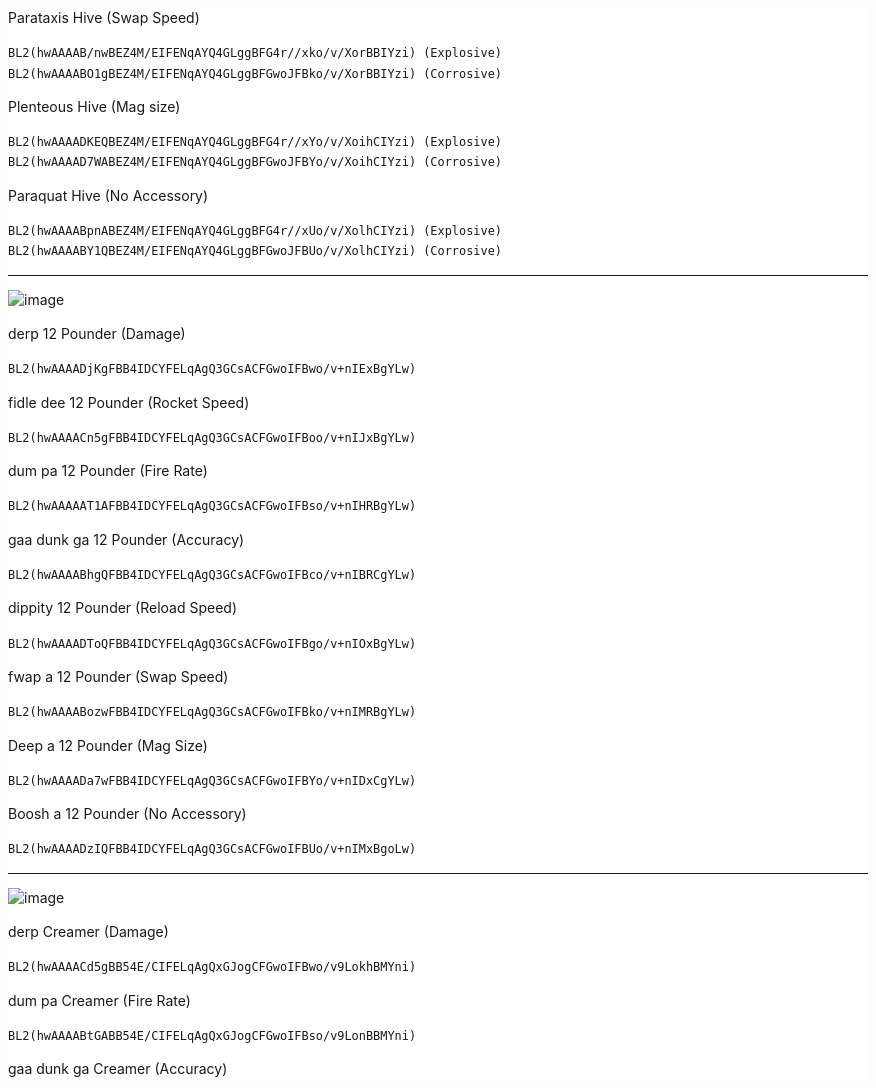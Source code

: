 Parataxis Hive (Swap Speed)

	BL2(hwAAAAB/nwBEZ4M/EIFENqAYQ4GLggBFG4r//xko/v/XorBBIYzi) (Explosive)
	BL2(hwAAAABO1gBEZ4M/EIFENqAYQ4GLggBFGwoJFBko/v/XorBBIYzi) (Corrosive)

Plenteous Hive (Mag size)

	BL2(hwAAAADKEQBEZ4M/EIFENqAYQ4GLggBFG4r//xYo/v/XoihCIYzi) (Explosive)
	BL2(hwAAAAD7WABEZ4M/EIFENqAYQ4GLggBFGwoJFBYo/v/XoihCIYzi) (Corrosive)

Paraquat Hive (No Accessory)

	BL2(hwAAAABpnABEZ4M/EIFENqAYQ4GLggBFG4r//xUo/v/XolhCIYzi) (Explosive)
	BL2(hwAAAABY1QBEZ4M/EIFENqAYQ4GLggBFGwoJFBUo/v/XolhCIYzi) (Corrosive)

---
![image](https://github.com/user-attachments/assets/d6dd18cb-9c6e-4a4b-89a1-b6f15f808daf)

derp 12 Pounder (Damage)

	BL2(hwAAAADjKgFBB4IDCYFELqAgQ3GCsACFGwoIFBwo/v+nIExBgYLw)

fidle dee 12 Pounder (Rocket Speed)

	BL2(hwAAAACn5gFBB4IDCYFELqAgQ3GCsACFGwoIFBoo/v+nIJxBgYLw)

dum pa 12 Pounder (Fire Rate)

	BL2(hwAAAAAT1AFBB4IDCYFELqAgQ3GCsACFGwoIFBso/v+nIHRBgYLw)

gaa dunk ga 12 Pounder (Accuracy)

	BL2(hwAAAABhgQFBB4IDCYFELqAgQ3GCsACFGwoIFBco/v+nIBRCgYLw)

dippity 12 Pounder (Reload Speed)

	BL2(hwAAAADToQFBB4IDCYFELqAgQ3GCsACFGwoIFBgo/v+nIOxBgYLw)

fwap a 12 Pounder (Swap Speed)

	BL2(hwAAAABozwFBB4IDCYFELqAgQ3GCsACFGwoIFBko/v+nIMRBgYLw)

Deep a 12 Pounder (Mag Size)

	BL2(hwAAAADa7wFBB4IDCYFELqAgQ3GCsACFGwoIFBYo/v+nIDxCgYLw)

Boosh a 12 Pounder (No Accessory)

	BL2(hwAAAADzIQFBB4IDCYFELqAgQ3GCsACFGwoIFBUo/v+nIMxBgoLw)

---
![image](https://github.com/user-attachments/assets/fbfffdaa-0dae-47a1-8838-0bd5495c9797)

derp Creamer (Damage)

	BL2(hwAAAACd5gBB54E/CIFELqAgQxGJogCFGwoIFBwo/v9LokhBMYni)

dum pa Creamer (Fire Rate)

	BL2(hwAAAABtGABB54E/CIFELqAgQxGJogCFGwoIFBso/v9LonBBMYni)

gaa dunk ga Creamer (Accuracy)
